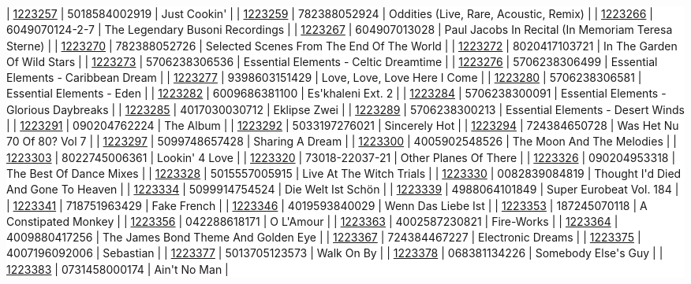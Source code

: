 | [1223257](https://www.discogs.com/release/1223257) | 5018584002919 | Just Cookin' |
| [1223259](https://www.discogs.com/release/1223259) | 782388052924 | Oddities (Live, Rare, Acoustic, Remix) |
| [1223266](https://www.discogs.com/release/1223266) | 6049070124-2-7 | The Legendary Busoni Recordings |
| [1223267](https://www.discogs.com/release/1223267) | 604907013028 | Paul Jacobs In Recital (In Memoriam Teresa Sterne) |
| [1223270](https://www.discogs.com/release/1223270) | 782388052726 | Selected Scenes From The End Of The World |
| [1223272](https://www.discogs.com/release/1223272) | 8020417103721 | In The Garden Of Wild Stars |
| [1223273](https://www.discogs.com/release/1223273) | 5706238306536 | Essential Elements - Celtic Dreamtime |
| [1223276](https://www.discogs.com/release/1223276) | 5706238306499 | Essential Elements - Caribbean Dream |
| [1223277](https://www.discogs.com/release/1223277) | 9398603151429 | Love, Love, Love Here I Come |
| [1223280](https://www.discogs.com/release/1223280) | 5706238306581 | Essential Elements - Eden |
| [1223282](https://www.discogs.com/release/1223282) | 6009686381100 | Es'khaleni Ext. 2 |
| [1223284](https://www.discogs.com/release/1223284) | 5706238300091 | Essential Elements - Glorious Daybreaks |
| [1223285](https://www.discogs.com/release/1223285) | 4017030030712 | Eklipse Zwei |
| [1223289](https://www.discogs.com/release/1223289) | 5706238300213 | Essential Elements - Desert Winds |
| [1223291](https://www.discogs.com/release/1223291) | 090204762224 | The Album |
| [1223292](https://www.discogs.com/release/1223292) | 5033197276021 | Sincerely Hot |
| [1223294](https://www.discogs.com/release/1223294) | 724384650728 | Was Het Nu 70 Of 80? Vol 7 |
| [1223297](https://www.discogs.com/release/1223297) | 5099748657428 | Sharing A Dream |
| [1223300](https://www.discogs.com/release/1223300) | 4005902548526 | The Moon And The Melodies |
| [1223303](https://www.discogs.com/release/1223303) | 8022745006361 | Lookin' 4 Love |
| [1223320](https://www.discogs.com/release/1223320) | 73018-22037-21 | Other Planes Of There |
| [1223326](https://www.discogs.com/release/1223326) | 090204953318 | The Best Of Dance Mixes |
| [1223328](https://www.discogs.com/release/1223328) | 5015557005915 | Live At The Witch Trials |
| [1223330](https://www.discogs.com/release/1223330) | 0082839084819 | Thought I'd Died And Gone To Heaven |
| [1223334](https://www.discogs.com/release/1223334) | 5099914754524 | Die Welt Ist Schön |
| [1223339](https://www.discogs.com/release/1223339) | 4988064101849 | Super Eurobeat Vol. 184 |
| [1223341](https://www.discogs.com/release/1223341) | 718751963429 | Fake French |
| [1223346](https://www.discogs.com/release/1223346) | 4019593840029 | Wenn Das Liebe Ist |
| [1223353](https://www.discogs.com/release/1223353) | 187245070118 | A Constipated Monkey |
| [1223356](https://www.discogs.com/release/1223356) | 042288618171 | O L'Amour |
| [1223363](https://www.discogs.com/release/1223363) | 4002587230821 | Fire-Works |
| [1223364](https://www.discogs.com/release/1223364) | 4009880417256 | The James Bond Theme And Golden Eye |
| [1223367](https://www.discogs.com/release/1223367) | 724384467227 | Electronic Dreams |
| [1223375](https://www.discogs.com/release/1223375) | 4007196092006 | Sebastian |
| [1223377](https://www.discogs.com/release/1223377) | 5013705123573 | Walk On By |
| [1223378](https://www.discogs.com/release/1223378) | 068381134226 | Somebody Else's Guy |
| [1223383](https://www.discogs.com/release/1223383) | 0731458000174 | Ain't No Man |
